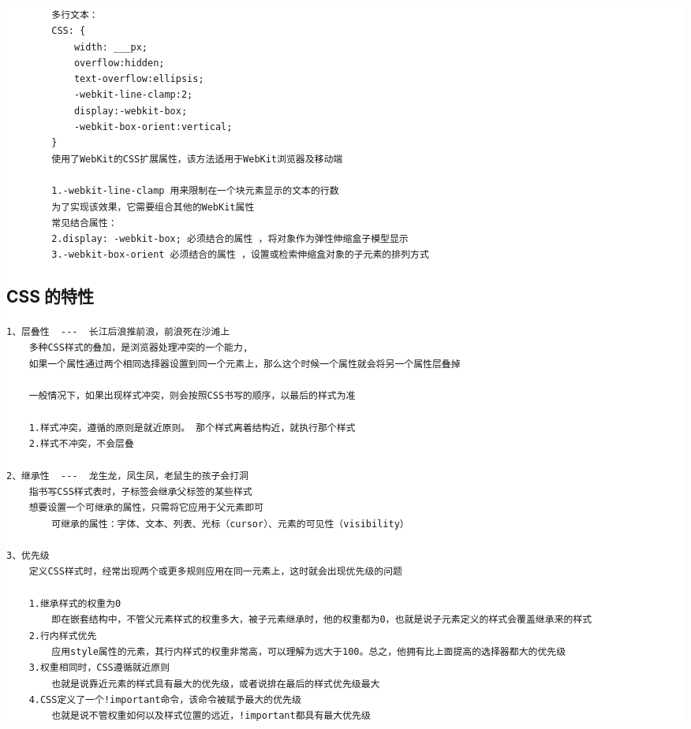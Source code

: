 			多行文本：
			CSS: {
				width: ___px;
				overflow:hidden;
				text-overflow:ellipsis;
				-webkit-line-clamp:2;
				display:-webkit-box;
				-webkit-box-orient:vertical;
			}
			使用了WebKit的CSS扩展属性，该方法适用于WebKit浏览器及移动端
			
			1.-webkit-line-clamp 用来限制在一个块元素显示的文本的行数
			为了实现该效果，它需要组合其他的WebKit属性
			常见结合属性：
			2.display: -webkit-box; 必须结合的属性 ，将对象作为弹性伸缩盒子模型显示
			3.-webkit-box-orient 必须结合的属性 ，设置或检索伸缩盒对象的子元素的排列方式 

## CSS 的特性

	1、层叠性  ---  长江后浪推前浪，前浪死在沙滩上
		多种CSS样式的叠加，是浏览器处理冲突的一个能力,
		如果一个属性通过两个相同选择器设置到同一个元素上，那么这个时候一个属性就会将另一个属性层叠掉
		
		一般情况下，如果出现样式冲突，则会按照CSS书写的顺序，以最后的样式为准
		
		1.样式冲突，遵循的原则是就近原则。 那个样式离着结构近，就执行那个样式
		2.样式不冲突，不会层叠
		
	2、继承性  ---  龙生龙，凤生凤，老鼠生的孩子会打洞
		指书写CSS样式表时，子标签会继承父标签的某些样式
		想要设置一个可继承的属性，只需将它应用于父元素即可
			可继承的属性：字体、文本、列表、光标（cursor）、元素的可见性（visibility）
		
	3、优先级
		定义CSS样式时，经常出现两个或更多规则应用在同一元素上，这时就会出现优先级的问题
		
		1.继承样式的权重为0
			即在嵌套结构中，不管父元素样式的权重多大，被子元素继承时，他的权重都为0，也就是说子元素定义的样式会覆盖继承来的样式
		2.行内样式优先
			应用style属性的元素，其行内样式的权重非常高，可以理解为远大于100。总之，他拥有比上面提高的选择器都大的优先级
		3.权重相同时，CSS遵循就近原则
			也就是说靠近元素的样式具有最大的优先级，或者说排在最后的样式优先级最大
		4.CSS定义了一个!important命令，该命令被赋予最大的优先级
			也就是说不管权重如何以及样式位置的远近，!important都具有最大优先级

